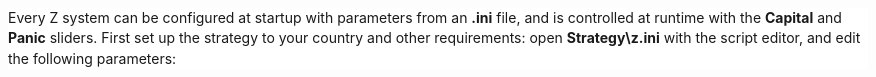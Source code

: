 Every Z system can be configured at startup with parameters from an **.ini** file, and is controlled at runtime with the **Capital** and **Panic** sliders. First set up the strategy to your country and other requirements: open **Strategy\\z.ini** with the script editor, and edit the following parameters:
